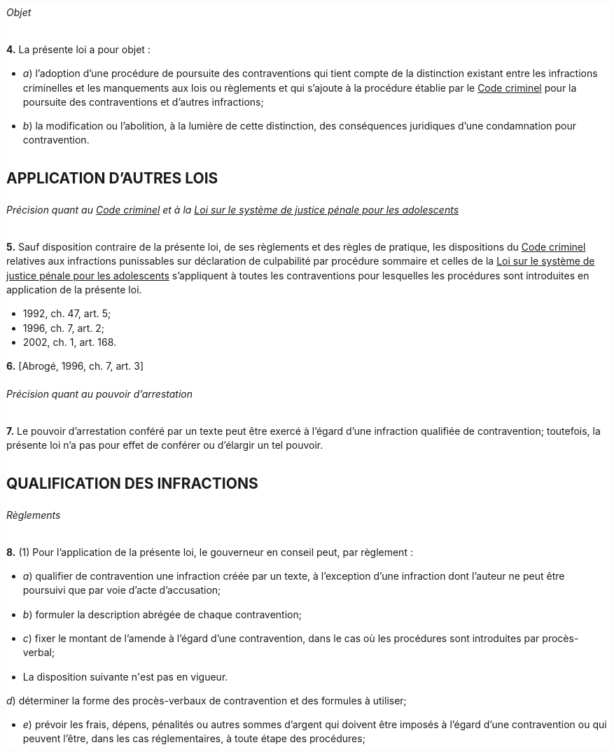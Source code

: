 ###### Objet

**4.** La présente loi a pour objet :

  * _a_) l’adoption d’une procédure de poursuite des contraventions qui tient compte de la distinction existant entre les infractions criminelles et les manquements aux lois ou règlements et qui s’ajoute à la procédure établie par le [Code criminel](/canada/fra/lois/C/C-46.md) pour la poursuite des contraventions et d’autres infractions;

  * _b_) la modification ou l’abolition, à la lumière de cette distinction, des conséquences juridiques d’une condamnation pour contravention.

## APPLICATION D’AUTRES LOIS

###### Précision quant au [Code criminel](/canada/fra/lois/C/C-46.md) et à la [Loi sur le système de justice pénale pour les adolescents](/canada/fra/lois/Y/Y-1.5.md)

**5.** Sauf disposition contraire de la présente loi, de ses règlements et des règles de pratique, les dispositions du [Code criminel](/canada/fra/lois/C/C-46.md) relatives aux infractions punissables sur déclaration de culpabilité par procédure sommaire et celles de la [Loi sur le système de justice pénale pour les adolescents](/canada/fra/lois/Y/Y-1.5.md) s’appliquent à toutes les contraventions pour lesquelles les procédures sont introduites en application de la présente loi.

  * 1992, ch. 47, art. 5;
  * 1996, ch. 7, art. 2;
  * 2002, ch. 1, art. 168.

**6.** [Abrogé, 1996, ch. 7, art. 3]

###### Précision quant au pouvoir d’arrestation

**7.** Le pouvoir d’arrestation conféré par un texte peut être exercé à l’égard d’une infraction qualifiée de contravention; toutefois, la présente loi n’a pas pour effet de conférer ou d’élargir un tel pouvoir.

## QUALIFICATION DES INFRACTIONS

###### Règlements

**8.** (1) Pour l’application de la présente loi, le gouverneur en conseil peut, par règlement :

  * _a_) qualifier de contravention une infraction créée par un texte, à l’exception d’une infraction dont l’auteur ne peut être poursuivi que par voie d’acte d’accusation;

  * _b_) formuler la description abrégée de chaque contravention;

  * _c_) fixer le montant de l’amende à l’égard d’une contravention, dans le cas où les procédures sont introduites par procès-verbal;

  * La disposition suivante n'est pas en vigueur.

_d_) déterminer la forme des procès-verbaux de contravention et des formules à utiliser;

  * _e_) prévoir les frais, dépens, pénalités ou autres sommes d’argent qui doivent être imposés à l’égard d’une contravention ou qui peuvent l’être, dans les cas réglementaires, à toute étape des procédures;
